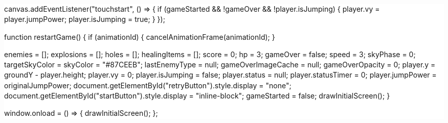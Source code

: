 canvas.addEventListener("touchstart", () => {
  if (gameStarted && !gameOver && !player.isJumping) {
    player.vy = player.jumpPower;
    player.isJumping = true;
  }
});

function restartGame() {
  if (animationId) {
      cancelAnimationFrame(animationId);
  }
  
  enemies = [];
  explosions = [];
  holes = [];
  healingItems = [];
  score = 0;
  hp = 3;
  gameOver = false;
  speed = 3;
  skyPhase = 0;
  targetSkyColor = skyColor = "#87CEEB";
  lastEnemyType = null;
  gameOverImageCache = null;
  gameOverOpacity = 0;
  player.y = groundY - player.height;
  player.vy = 0;
  player.isJumping = false;
  player.status = null;
  player.statusTimer = 0;
  player.jumpPower = originalJumpPower;
  document.getElementById("retryButton").style.display = "none";
  document.getElementById("startButton").style.display = "inline-block";
  gameStarted = false;
  drawInitialScreen();
}

window.onload = () => {
    drawInitialScreen();
};

</script>
</body>
</html>
